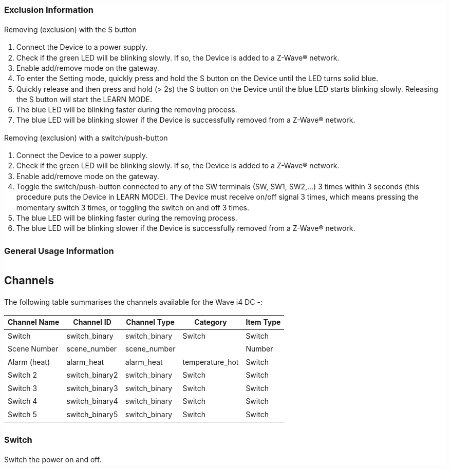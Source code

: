 ### Exclusion Information

Removing (exclusion) with the S button

  1. Connect the Device to a power supply.
  2. Check if the green LED will be blinking slowly. If so, the Device is added to a Z-Wave® network.
  3. Enable add/remove mode on the gateway.
  4. To enter the Setting mode, quickly press and hold the S button on the Device until the LED turns solid blue.
  5. Quickly release and then press and hold (> 2s) the S button on the Device until the blue LED starts blinking slowly. Releasing the S button will start the LEARN MODE.
  6. The blue LED will be blinking faster during the removing process.
  7. The blue LED will be blinking slower if the Device is successfully removed from a Z-Wave® network.

  


Removing (exclusion) with a switch/push-button

  1. Connect the Device to a power supply.
  2. Check if the green LED will be blinking slowly. If so, the Device is added to a Z-Wave® network.
  3. Enable add/remove mode on the gateway.
  4. Toggle the switch/push-button connected to any of the SW terminals (SW, SW1, SW2,…) 3 times within 3 seconds (this procedure puts the Device in LEARN MODE). The Device must receive on/off signal 3 times, which means pressing the momentary switch 3 times, or toggling the switch on and off 3 times.
  5. The blue LED will be blinking faster during the removing process.
  6. The blue LED will be blinking slower if the Device is successfully removed from a Z-Wave® network.

### General Usage Information



## Channels

The following table summarises the channels available for the Wave i4 DC -:

| Channel Name | Channel ID | Channel Type | Category | Item Type |
|--------------|------------|--------------|----------|-----------|
| Switch | switch_binary | switch_binary | Switch | Switch | 
| Scene Number | scene_number | scene_number |  | Number | 
| Alarm (heat) | alarm_heat | alarm_heat | temperature_hot | Switch | 
| Switch 2 | switch_binary2 | switch_binary | Switch | Switch | 
| Switch 3 | switch_binary3 | switch_binary | Switch | Switch | 
| Switch 4 | switch_binary4 | switch_binary | Switch | Switch | 
| Switch 5 | switch_binary5 | switch_binary | Switch | Switch | 

### Switch
Switch the power on and off.
